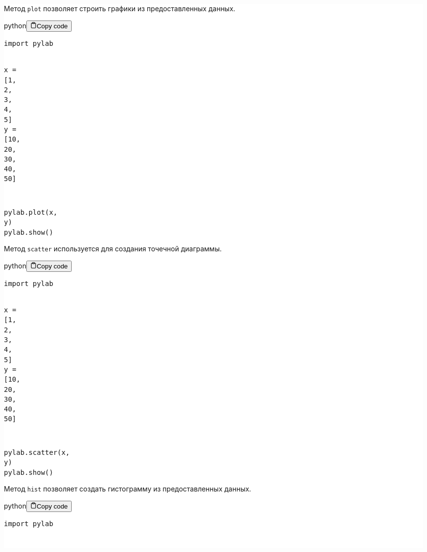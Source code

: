 <p>Метод <code>plot</code> позволяет строить графики из предоставленных данных.</p>
<div class="code-element"><div class="lang-line"><text>python</text><button class="copy-button" id="code5208b4ba0fba81560219131b53678bdfb" onclick="copyCode(code5208b4ba0fba81560219131b53678bdf, code5208b4ba0fba81560219131b53678bdfb)"><svg stroke="currentColor" fill="none" stroke-width="2" viewBox="0 0 24 24" stroke-linecap="round" stroke-linejoin="round" class="h-4 w-4" height="1em" width="1em" xmlns="http://www.w3.org/2000/svg"><path d="M16 4h2a2 2 0 0 1 2 2v14a2 2 0 0 1-2 2H6a2 2 0 0 1-2-2V6a2 2 0 0 1 2-2h2"></path><rect x="8" y="2" width="8" height="4" rx="1" ry="1"></rect></svg><text>Copy code</text></button></div><div class="code" id="code5208b4ba0fba81560219131b53678bdf"><div class="highlight"><pre><span></span><span class="kn">import</span> <span class="nn">pylab</span>

<span class="n">x</span> <span class="o">=</span> <span class="p">[</span><span class="mi">1</span><span class="p">,</span> <span class="mi">2</span><span class="p">,</span> <span class="mi">3</span><span class="p">,</span> <span class="mi">4</span><span class="p">,</span> <span class="mi">5</span><span class="p">]</span>
<span class="n">y</span> <span class="o">=</span> <span class="p">[</span><span class="mi">10</span><span class="p">,</span> <span class="mi">20</span><span class="p">,</span> <span class="mi">30</span><span class="p">,</span> <span class="mi">40</span><span class="p">,</span> <span class="mi">50</span><span class="p">]</span>

<span class="n">pylab</span><span class="o">.</span><span class="n">plot</span><span class="p">(</span><span class="n">x</span><span class="p">,</span> <span class="n">y</span><span class="p">)</span>
<span class="n">pylab</span><span class="o">.</span><span class="n">show</span><span class="p">()</span>
</pre></div></div></div>

<p>Метод <code>scatter</code> используется для создания точечной диаграммы.</p>
<div class="code-element"><div class="lang-line"><text>python</text><button class="copy-button" id="codeebbae971c90137d5fe636fbda4e582cfb" onclick="copyCode(codeebbae971c90137d5fe636fbda4e582cf, codeebbae971c90137d5fe636fbda4e582cfb)"><svg stroke="currentColor" fill="none" stroke-width="2" viewBox="0 0 24 24" stroke-linecap="round" stroke-linejoin="round" class="h-4 w-4" height="1em" width="1em" xmlns="http://www.w3.org/2000/svg"><path d="M16 4h2a2 2 0 0 1 2 2v14a2 2 0 0 1-2 2H6a2 2 0 0 1-2-2V6a2 2 0 0 1 2-2h2"></path><rect x="8" y="2" width="8" height="4" rx="1" ry="1"></rect></svg><text>Copy code</text></button></div><div class="code" id="codeebbae971c90137d5fe636fbda4e582cf"><div class="highlight"><pre><span></span><span class="kn">import</span> <span class="nn">pylab</span>

<span class="n">x</span> <span class="o">=</span> <span class="p">[</span><span class="mi">1</span><span class="p">,</span> <span class="mi">2</span><span class="p">,</span> <span class="mi">3</span><span class="p">,</span> <span class="mi">4</span><span class="p">,</span> <span class="mi">5</span><span class="p">]</span>
<span class="n">y</span> <span class="o">=</span> <span class="p">[</span><span class="mi">10</span><span class="p">,</span> <span class="mi">20</span><span class="p">,</span> <span class="mi">30</span><span class="p">,</span> <span class="mi">40</span><span class="p">,</span> <span class="mi">50</span><span class="p">]</span>

<span class="n">pylab</span><span class="o">.</span><span class="n">scatter</span><span class="p">(</span><span class="n">x</span><span class="p">,</span> <span class="n">y</span><span class="p">)</span>
<span class="n">pylab</span><span class="o">.</span><span class="n">show</span><span class="p">()</span>
</pre></div></div></div>

<p>Метод <code>hist</code> позволяет создать гистограмму из предоставленных данных.</p>
<div class="code-element"><div class="lang-line"><text>python</text><button class="copy-button" id="code309c30418941507bb967630b91887604b" onclick="copyCode(code309c30418941507bb967630b91887604, code309c30418941507bb967630b91887604b)"><svg stroke="currentColor" fill="none" stroke-width="2" viewBox="0 0 24 24" stroke-linecap="round" stroke-linejoin="round" class="h-4 w-4" height="1em" width="1em" xmlns="http://www.w3.org/2000/svg"><path d="M16 4h2a2 2 0 0 1 2 2v14a2 2 0 0 1-2 2H6a2 2 0 0 1-2-2V6a2 2 0 0 1 2-2h2"></path><rect x="8" y="2" width="8" height="4" rx="1" ry="1"></rect></svg><text>Copy code</text></button></div><div class="code" id="code309c30418941507bb967630b91887604"><div class="highlight"><pre><span></span><span class="kn">import</span> <span class="nn">pylab</span>
